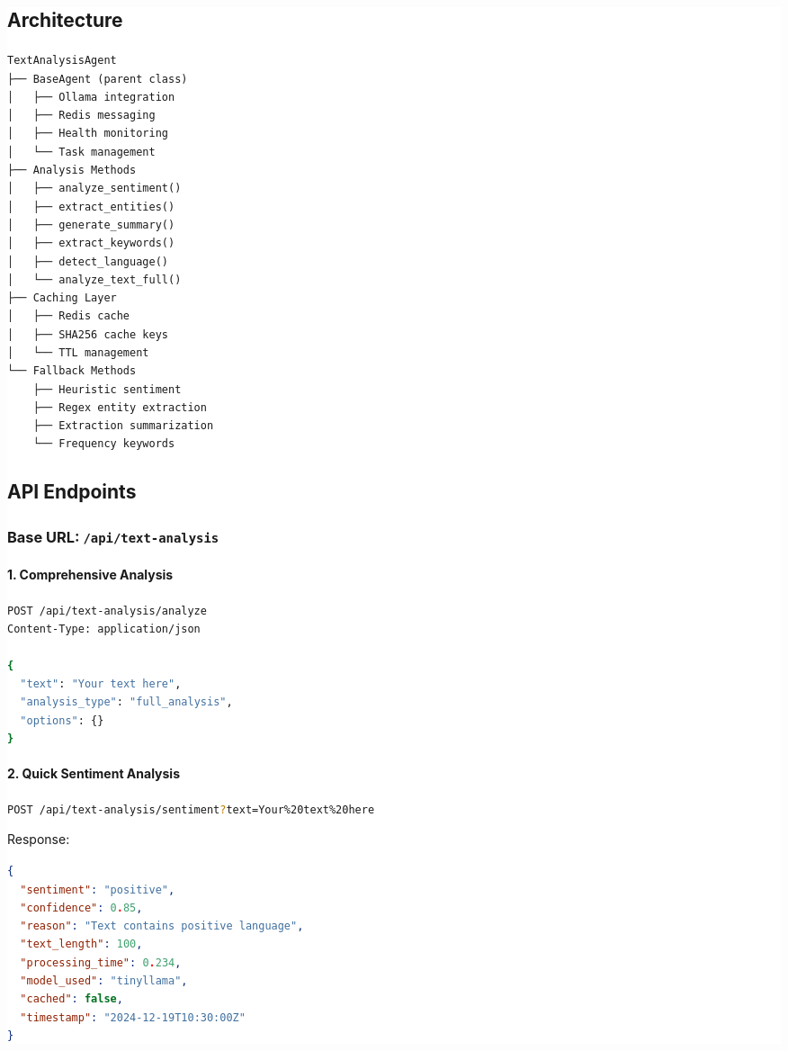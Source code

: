 ## Architecture

```
TextAnalysisAgent
├── BaseAgent (parent class)
│   ├── Ollama integration
│   ├── Redis messaging
│   ├── Health monitoring
│   └── Task management
├── Analysis Methods
│   ├── analyze_sentiment()
│   ├── extract_entities()
│   ├── generate_summary()
│   ├── extract_keywords()
│   ├── detect_language()
│   └── analyze_text_full()
├── Caching Layer
│   ├── Redis cache
│   ├── SHA256 cache keys
│   └── TTL management
└── Fallback Methods
    ├── Heuristic sentiment
    ├── Regex entity extraction
    ├── Extraction summarization
    └── Frequency keywords
```

## API Endpoints

### Base URL: `/api/text-analysis`

#### 1. Comprehensive Analysis
```bash
POST /api/text-analysis/analyze
Content-Type: application/json

{
  "text": "Your text here",
  "analysis_type": "full_analysis",
  "options": {}
}
```

#### 2. Quick Sentiment Analysis
```bash
POST /api/text-analysis/sentiment?text=Your%20text%20here
```

Response:
```json
{
  "sentiment": "positive",
  "confidence": 0.85,
  "reason": "Text contains positive language",
  "text_length": 100,
  "processing_time": 0.234,
  "model_used": "tinyllama",
  "cached": false,
  "timestamp": "2024-12-19T10:30:00Z"
}
```
